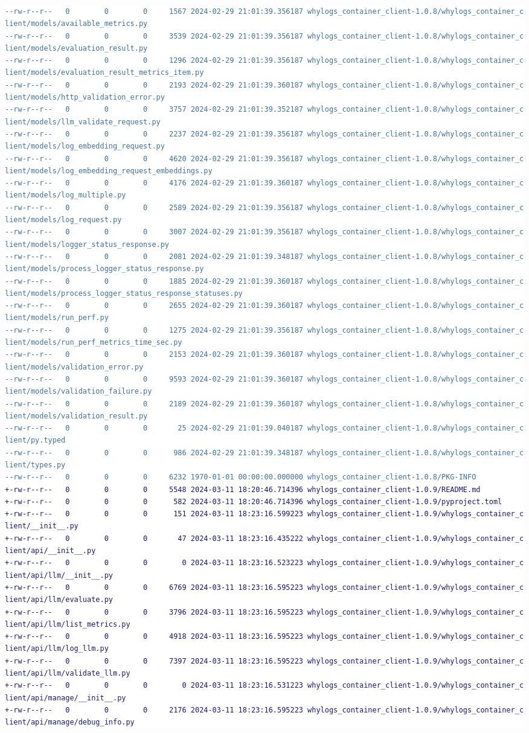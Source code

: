 ```diff
--rw-r--r--   0        0        0     1567 2024-02-29 21:01:39.356187 whylogs_container_client-1.0.8/whylogs_container_client/models/available_metrics.py
--rw-r--r--   0        0        0     3539 2024-02-29 21:01:39.356187 whylogs_container_client-1.0.8/whylogs_container_client/models/evaluation_result.py
--rw-r--r--   0        0        0     1296 2024-02-29 21:01:39.356187 whylogs_container_client-1.0.8/whylogs_container_client/models/evaluation_result_metrics_item.py
--rw-r--r--   0        0        0     2193 2024-02-29 21:01:39.360187 whylogs_container_client-1.0.8/whylogs_container_client/models/http_validation_error.py
--rw-r--r--   0        0        0     3757 2024-02-29 21:01:39.352187 whylogs_container_client-1.0.8/whylogs_container_client/models/llm_validate_request.py
--rw-r--r--   0        0        0     2237 2024-02-29 21:01:39.356187 whylogs_container_client-1.0.8/whylogs_container_client/models/log_embedding_request.py
--rw-r--r--   0        0        0     4620 2024-02-29 21:01:39.356187 whylogs_container_client-1.0.8/whylogs_container_client/models/log_embedding_request_embeddings.py
--rw-r--r--   0        0        0     4176 2024-02-29 21:01:39.360187 whylogs_container_client-1.0.8/whylogs_container_client/models/log_multiple.py
--rw-r--r--   0        0        0     2589 2024-02-29 21:01:39.356187 whylogs_container_client-1.0.8/whylogs_container_client/models/log_request.py
--rw-r--r--   0        0        0     3007 2024-02-29 21:01:39.356187 whylogs_container_client-1.0.8/whylogs_container_client/models/logger_status_response.py
--rw-r--r--   0        0        0     2081 2024-02-29 21:01:39.348187 whylogs_container_client-1.0.8/whylogs_container_client/models/process_logger_status_response.py
--rw-r--r--   0        0        0     1885 2024-02-29 21:01:39.360187 whylogs_container_client-1.0.8/whylogs_container_client/models/process_logger_status_response_statuses.py
--rw-r--r--   0        0        0     2655 2024-02-29 21:01:39.360187 whylogs_container_client-1.0.8/whylogs_container_client/models/run_perf.py
--rw-r--r--   0        0        0     1275 2024-02-29 21:01:39.356187 whylogs_container_client-1.0.8/whylogs_container_client/models/run_perf_metrics_time_sec.py
--rw-r--r--   0        0        0     2153 2024-02-29 21:01:39.360187 whylogs_container_client-1.0.8/whylogs_container_client/models/validation_error.py
--rw-r--r--   0        0        0     9593 2024-02-29 21:01:39.360187 whylogs_container_client-1.0.8/whylogs_container_client/models/validation_failure.py
--rw-r--r--   0        0        0     2189 2024-02-29 21:01:39.360187 whylogs_container_client-1.0.8/whylogs_container_client/models/validation_result.py
--rw-r--r--   0        0        0       25 2024-02-29 21:01:39.040187 whylogs_container_client-1.0.8/whylogs_container_client/py.typed
--rw-r--r--   0        0        0      986 2024-02-29 21:01:39.348187 whylogs_container_client-1.0.8/whylogs_container_client/types.py
--rw-r--r--   0        0        0     6232 1970-01-01 00:00:00.000000 whylogs_container_client-1.0.8/PKG-INFO
+-rw-r--r--   0        0        0     5548 2024-03-11 18:20:46.714396 whylogs_container_client-1.0.9/README.md
+-rw-r--r--   0        0        0      582 2024-03-11 18:20:46.714396 whylogs_container_client-1.0.9/pyproject.toml
+-rw-r--r--   0        0        0      151 2024-03-11 18:23:16.599223 whylogs_container_client-1.0.9/whylogs_container_client/__init__.py
+-rw-r--r--   0        0        0       47 2024-03-11 18:23:16.435222 whylogs_container_client-1.0.9/whylogs_container_client/api/__init__.py
+-rw-r--r--   0        0        0        0 2024-03-11 18:23:16.523223 whylogs_container_client-1.0.9/whylogs_container_client/api/llm/__init__.py
+-rw-r--r--   0        0        0     6769 2024-03-11 18:23:16.595223 whylogs_container_client-1.0.9/whylogs_container_client/api/llm/evaluate.py
+-rw-r--r--   0        0        0     3796 2024-03-11 18:23:16.595223 whylogs_container_client-1.0.9/whylogs_container_client/api/llm/list_metrics.py
+-rw-r--r--   0        0        0     4918 2024-03-11 18:23:16.595223 whylogs_container_client-1.0.9/whylogs_container_client/api/llm/log_llm.py
+-rw-r--r--   0        0        0     7397 2024-03-11 18:23:16.595223 whylogs_container_client-1.0.9/whylogs_container_client/api/llm/validate_llm.py
+-rw-r--r--   0        0        0        0 2024-03-11 18:23:16.531223 whylogs_container_client-1.0.9/whylogs_container_client/api/manage/__init__.py
+-rw-r--r--   0        0        0     2176 2024-03-11 18:23:16.595223 whylogs_container_client-1.0.9/whylogs_container_client/api/manage/debug_info.py
```